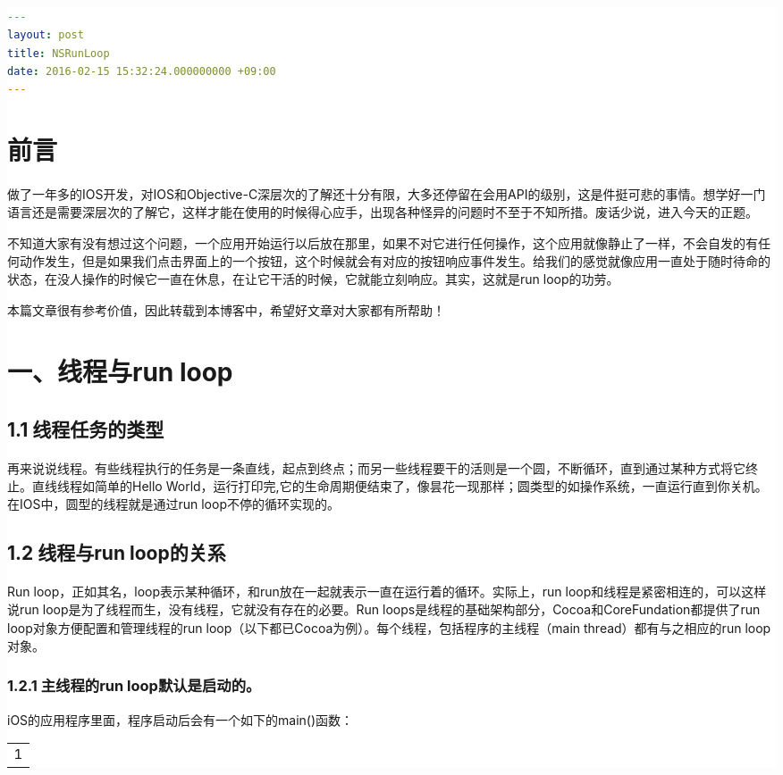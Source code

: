 ```yaml
---
layout: post
title: NSRunLoop
date: 2016-02-15 15:32:24.000000000 +09:00
---
```


# 前言

做了一年多的IOS开发，对IOS和Objective-C深层次的了解还十分有限，大多还停留在会用API的级别，这是件挺可悲的事情。想学好一门语言还是需要深层次的了解它，这样才能在使用的时候得心应手，出现各种怪异的问题时不至于不知所措。废话少说，进入今天的正题。

不知道大家有没有想过这个问题，一个应用开始运行以后放在那里，如果不对它进行任何操作，这个应用就像静止了一样，不会自发的有任何动作发生，但是如果我们点击界面上的一个按钮，这个时候就会有对应的按钮响应事件发生。给我们的感觉就像应用一直处于随时待命的状态，在没人操作的时候它一直在休息，在让它干活的时候，它就能立刻响应。其实，这就是run loop的功劳。

本篇文章很有参考价值，因此转载到本博客中，希望好文章对大家都有所帮助！

# 一、线程与run loop

## 1.1 线程任务的类型

再来说说线程。有些线程执行的任务是一条直线，起点到终点；而另一些线程要干的活则是一个圆，不断循环，直到通过某种方式将它终止。直线线程如简单的Hello World，运行打印完,它的生命周期便结束了，像昙花一现那样；圆类型的如操作系统，一直运行直到你关机。在IOS中，圆型的线程就是通过run loop不停的循环实现的。

## 1.2 线程与run loop的关系

Run loop，正如其名，loop表示某种循环，和run放在一起就表示一直在运行着的循环。实际上，run loop和线程是紧密相连的，可以这样说run loop是为了线程而生，没有线程，它就没有存在的必要。Run loops是线程的基础架构部分，Cocoa和CoreFundation都提供了run loop对象方便配置和管理线程的run loop（以下都已Cocoa为例）。每个线程，包括程序的主线程（main thread）都有与之相应的run loop对象。

### 1.2.1 主线程的run loop默认是启动的。

iOS的应用程序里面，程序启动后会有一个如下的main()函数：

<div id="crayon-56e5af776a8ec046726454" class="crayon-syntax crayon-theme-familiar-copy crayon-font-consolas crayon-os-mac print-yes notranslate" data-settings=" minimize scroll-always disable-anim" style=" margin-top: 12px; margin-bottom: 12px; margin-right: 24px; font-size: 15px !important; line-height: 20px !important;">

<div class="crayon-main" style="">

<table class="crayon-table">

<tbody>

<tr class="crayon-row">

<td class="crayon-nums " data-settings="show">

<div class="crayon-nums-content" style="font-size: 15px !important; line-height: 20px !important;">

<div class="crayon-num" data-line="crayon-56e5af776a8ec046726454-1">1</div>
